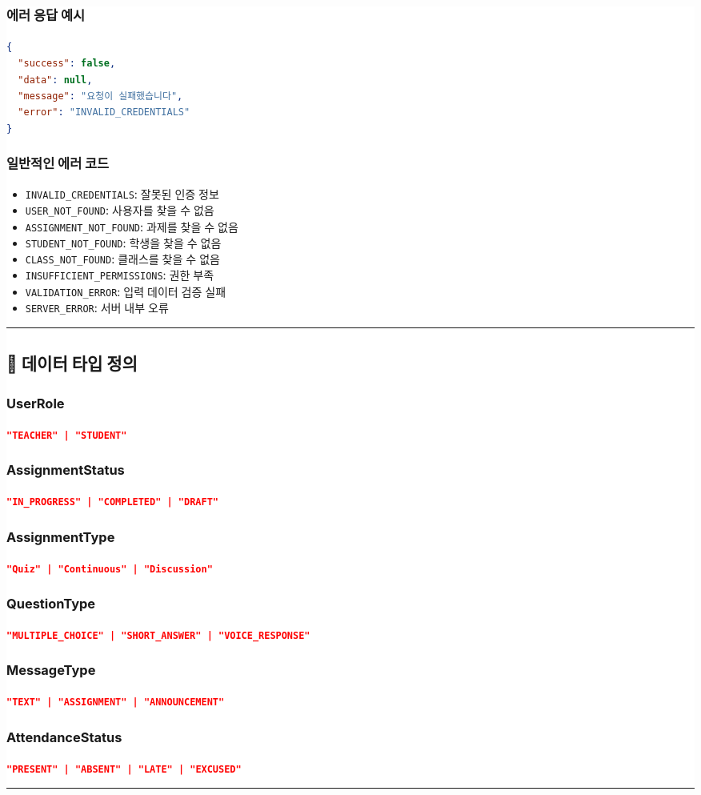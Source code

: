 ### 에러 응답 예시
```json
{
  "success": false,
  "data": null,
  "message": "요청이 실패했습니다",
  "error": "INVALID_CREDENTIALS"
}
```

### 일반적인 에러 코드
- `INVALID_CREDENTIALS`: 잘못된 인증 정보
- `USER_NOT_FOUND`: 사용자를 찾을 수 없음
- `ASSIGNMENT_NOT_FOUND`: 과제를 찾을 수 없음
- `STUDENT_NOT_FOUND`: 학생을 찾을 수 없음
- `CLASS_NOT_FOUND`: 클래스를 찾을 수 없음
- `INSUFFICIENT_PERMISSIONS`: 권한 부족
- `VALIDATION_ERROR`: 입력 데이터 검증 실패
- `SERVER_ERROR`: 서버 내부 오류

---

## 📝 데이터 타입 정의

### UserRole
```json
"TEACHER" | "STUDENT"
```

### AssignmentStatus
```json
"IN_PROGRESS" | "COMPLETED" | "DRAFT"
```

### AssignmentType
```json
"Quiz" | "Continuous" | "Discussion"
```

### QuestionType
```json
"MULTIPLE_CHOICE" | "SHORT_ANSWER" | "VOICE_RESPONSE"
```

### MessageType
```json
"TEXT" | "ASSIGNMENT" | "ANNOUNCEMENT"
```

### AttendanceStatus
```json
"PRESENT" | "ABSENT" | "LATE" | "EXCUSED"
```

---